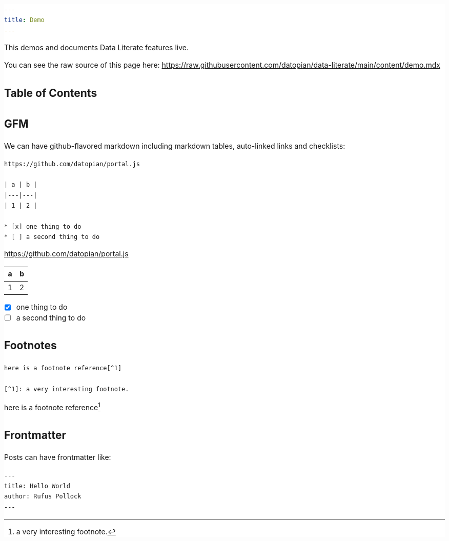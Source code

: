 ```yaml
---
title: Demo
---
```


This demos and documents Data Literate features live.

You can see the raw source of this page here: https://raw.githubusercontent.com/datopian/data-literate/main/content/demo.mdx

## Table of Contents

## GFM

We can have github-flavored markdown including markdown tables, auto-linked links and checklists:

```
https://github.com/datopian/portal.js

| a | b |
|---|---|
| 1 | 2 |

* [x] one thing to do
* [ ] a second thing to do
```

https://github.com/datopian/portal.js

| a | b |
|---|---|
| 1 | 2 |

* [x] one thing to do
* [ ] a second thing to do

## Footnotes

```
here is a footnote reference[^1]

[^1]: a very interesting footnote.
```

here is a footnote reference[^1]

[^1]: a very interesting footnote.


## Frontmatter

Posts can have frontmatter like:

```
---
title: Hello World
author: Rufus Pollock
---
```
